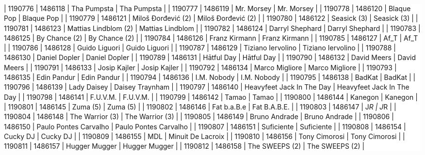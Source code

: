| 1190776 | 1486118 | Tha Pumpsta | Tha Pumpsta |
| 1190777 | 1486119 | Mr. Morsey | Mr. Morsey |
| 1190778 | 1486120 | Blaque Pop | Blaque Pop |
| 1190779 | 1486121 | Miloš Đorđević (2) | Miloš Đorđević (2) |
| 1190780 | 1486122 | Seasick (3) | Seasick (3) |
| 1190781 | 1486123 | Mattias Lindblom (2) | Mattias Lindblom |
| 1190782 | 1486124 | Darryl Shephard | Darryl Shephard |
| 1190783 | 1486125 | By Chance (2) | By Chance (2) |
| 1190784 | 1486126 | Franz Kirmann | Franz Kirmann |
| 1190785 | 1486127 | Af_T | Af_T |
| 1190786 | 1486128 | Guido Liguori | Guido Liguori |
| 1190787 | 1486129 | Tiziano Iervolino | Tiziano Iervolino |
| 1190788 | 1486130 | Daniel Dopler | Daniel Dopler |
| 1190789 | 1486131 | Hātful Day | Hātful Day |
| 1190790 | 1486132 | David Meers | David Meers |
| 1190791 | 1486133 | Josip Kajler | Josip Kajler |
| 1190792 | 1486134 | Marco Migliore | Marco Migliore |
| 1190793 | 1486135 | Edin Pandur | Edin Pandur |
| 1190794 | 1486136 | I.M. Nobody | I.M. Nobody |
| 1190795 | 1486138 | BadKat | BadKat |
| 1190796 | 1486139 | Lady Daisey | Daisey Traynham |
| 1190797 | 1486140 | Heavyfeet Jack In The Day | Heavyfeet Jack In The Day |
| 1190798 | 1486141 | F.U.V.M. | F.U.V.M. |
| 1190799 | 1486142 | Tamao | Tamao |
| 1190800 | 1486144 | Kanegon | Kanegon |
| 1190801 | 1486145 | Zuma (5) | Zuma (5) |
| 1190802 | 1486146 | Fat b.a.B.e | Fat B.A.B.E. |
| 1190803 | 1486147 | J*R | J*R |
| 1190804 | 1486148 | The Warrior (3) | The Warrior (3) |
| 1190805 | 1486149 | Bruno Andrade | Bruno Andrade |
| 1190806 | 1486150 | Paulo Pontes Carvalho | Paulo Pontes Carvalho |
| 1190807 | 1486151 | Suficiente | Suficiente |
| 1190808 | 1486154 | Cucky DJ | Cucky DJ |
| 1190809 | 1486155 | MDL | Minuit De Lacroix |
| 1190810 | 1486156 | Tony Cimorosi | Tony Cimorosi |
| 1190811 | 1486157 | Hugger Mugger | Hugger Mugger |
| 1190812 | 1486158 | The SWEEPS (2) | The SWEEPS (2) |